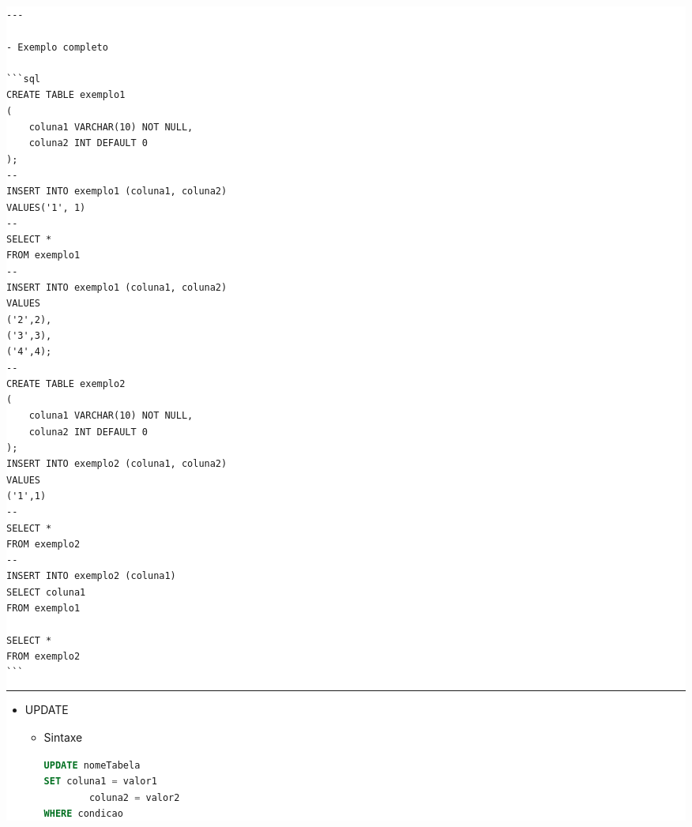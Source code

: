    
    ---
    
    - Exemplo completo
    
    ```sql
    CREATE TABLE exemplo1
    (
    	coluna1 VARCHAR(10) NOT NULL,
    	coluna2 INT DEFAULT 0
    );
    --
    INSERT INTO exemplo1 (coluna1, coluna2)
    VALUES('1', 1)
    --
    SELECT *
    FROM exemplo1
    --
    INSERT INTO exemplo1 (coluna1, coluna2)
    VALUES
    ('2',2),
    ('3',3),
    ('4',4);
    --
    CREATE TABLE exemplo2
    (
    	coluna1 VARCHAR(10) NOT NULL,
    	coluna2 INT DEFAULT 0
    );
    INSERT INTO exemplo2 (coluna1, coluna2)
    VALUES
    ('1',1)
    --
    SELECT *
    FROM exemplo2
    --
    INSERT INTO exemplo2 (coluna1)
    SELECT coluna1
    FROM exemplo1
    
    SELECT *
    FROM exemplo2
    ```
    

---

- UPDATE
    - Sintaxe
        
        ```sql
        UPDATE nomeTabela
        SET coluna1 = valor1
        		coluna2 = valor2
        WHERE condicao
        ```
        